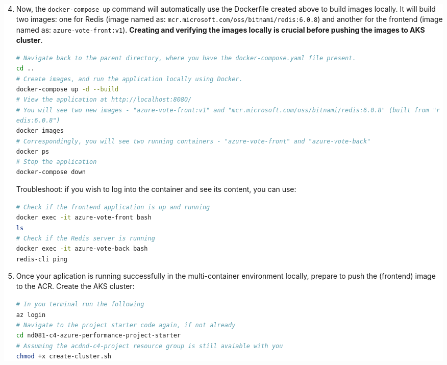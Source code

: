 
4. Now, the `docker-compose up` command will automatically use the Dockerfile created above to build images locally. It will build two images: one for Redis (image named as: `mcr.microsoft.com/oss/bitnami/redis:6.0.8`) and another for the frontend (image named as: `azure-vote-front:v1`). **Creating and verifying the images locally is crucial before pushing the images to AKS cluster**. 
      ```bash
      # Navigate back to the parent directory, where you have the docker-compose.yaml file present. 
      cd ..
      # Create images, and run the application locally using Docker.
      docker-compose up -d --build
      # View the application at http://localhost:8080/
      # You will see two new images - "azure-vote-front:v1" and "mcr.microsoft.com/oss/bitnami/redis:6.0.8" (built from "redis:6.0.8")
      docker images
      # Correspondingly, you will see two running containers - "azure-vote-front" and "azure-vote-back" 
      docker ps
      # Stop the application
      docker-compose down
      ```
      Troubleshoot: if you wish to log into the container and see its content, you can use:
      ```bash
      # Check if the frontend application is up and running 
      docker exec -it azure-vote-front bash
      ls
      # Check if the Redis server is running
      docker exec -it azure-vote-back bash
      redis-cli ping
      ```

5. Once your aplication is running successfully in the multi-container environment locally, prepare to push the (frontend) image to the ACR. Create the AKS cluster:
      ```bash
      # In you terminal run the following
      az login
      # Navigate to the project starter code again, if not already
      cd nd081-c4-azure-performance-project-starter
      # Assuming the acdnd-c4-project resource group is still avaiable with you
      chmod +x create-cluster.sh